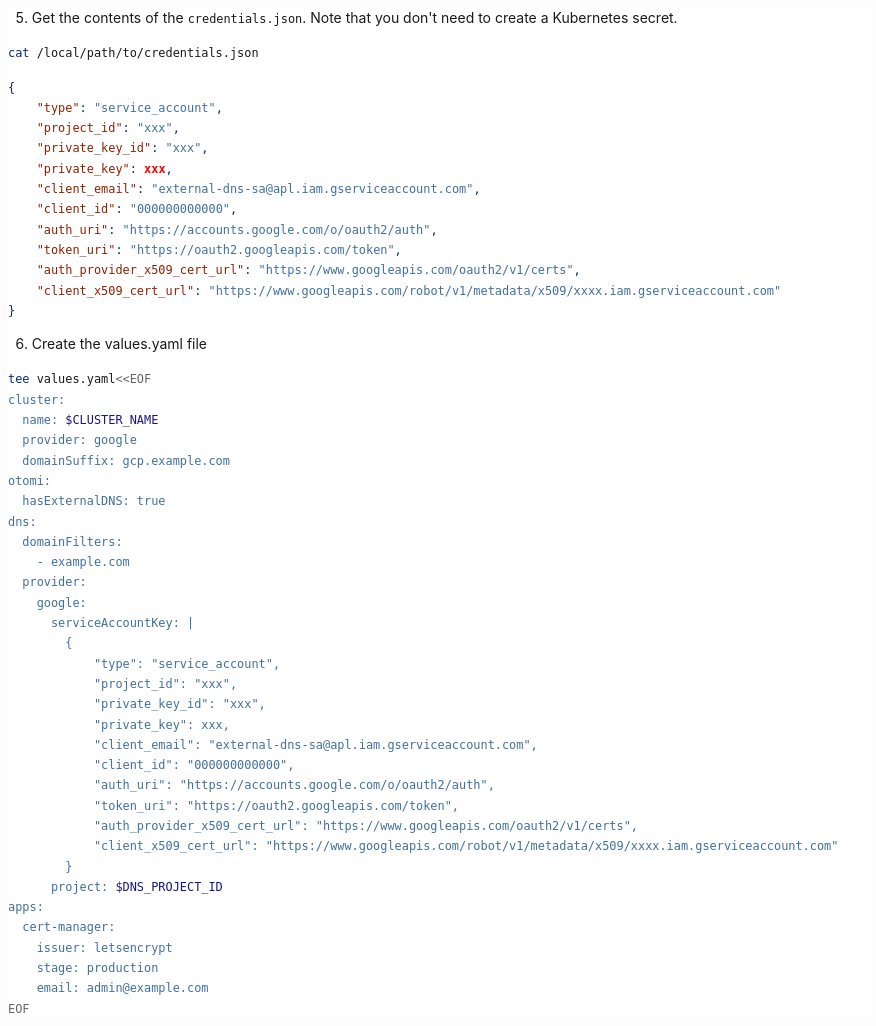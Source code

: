 5. Get the contents of the `credentials.json`. Note that you don't need to create a Kubernetes secret.

```bash
cat /local/path/to/credentials.json
```

```json
{
    "type": "service_account",
    "project_id": "xxx",
    "private_key_id": "xxx",
    "private_key": xxx,
    "client_email": "external-dns-sa@apl.iam.gserviceaccount.com",
    "client_id": "000000000000",
    "auth_uri": "https://accounts.google.com/o/oauth2/auth",
    "token_uri": "https://oauth2.googleapis.com/token",
    "auth_provider_x509_cert_url": "https://www.googleapis.com/oauth2/v1/certs",
    "client_x509_cert_url": "https://www.googleapis.com/robot/v1/metadata/x509/xxxx.iam.gserviceaccount.com"
}

```
6. Create the values.yaml file

```bash
tee values.yaml<<EOF
cluster:
  name: $CLUSTER_NAME
  provider: google
  domainSuffix: gcp.example.com
otomi:
  hasExternalDNS: true
dns:
  domainFilters:
    - example.com
  provider:
    google:
      serviceAccountKey: |
        {
            "type": "service_account",
            "project_id": "xxx",
            "private_key_id": "xxx",
            "private_key": xxx,
            "client_email": "external-dns-sa@apl.iam.gserviceaccount.com",
            "client_id": "000000000000",
            "auth_uri": "https://accounts.google.com/o/oauth2/auth",
            "token_uri": "https://oauth2.googleapis.com/token",
            "auth_provider_x509_cert_url": "https://www.googleapis.com/oauth2/v1/certs",
            "client_x509_cert_url": "https://www.googleapis.com/robot/v1/metadata/x509/xxxx.iam.gserviceaccount.com"
        }
      project: $DNS_PROJECT_ID
apps:
  cert-manager:
    issuer: letsencrypt
    stage: production
    email: admin@example.com
EOF
```
